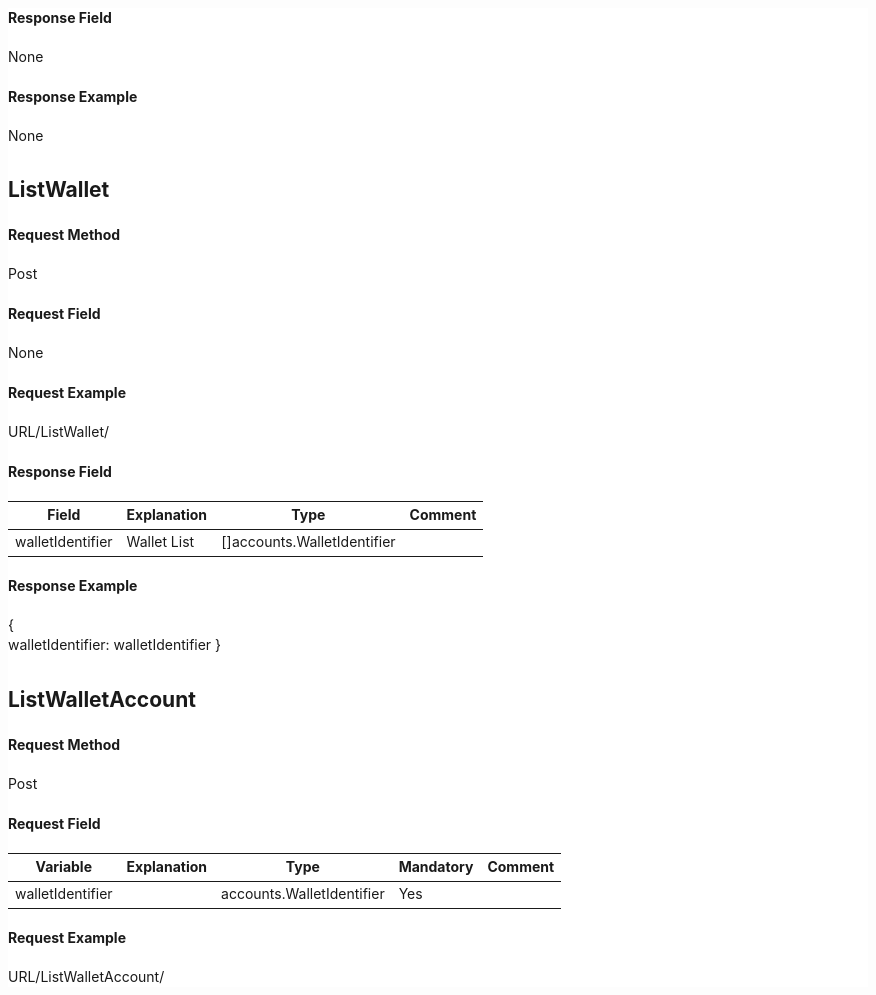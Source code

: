 
#### Response Field 

None

#### Response Example 

None





## ListWallet

#### Request Method
Post

#### Request Field

None

#### Request Example
URL/ListWallet/  


#### Response Field

| Field | Explanation | Type | Comment |
|----------|------|----------|-----  |
|walletIdentifier |  Wallet List |[]accounts.WalletIdentifier ||

#### Response Example  

{  
walletIdentifier: walletIdentifier 
}






## ListWalletAccount

#### Request Method
Post

#### Request Field

| Variable | Explanation | Type | Mandatory | Comment |
|----------|------|----------|----------|------|
|walletIdentifier |   | accounts.WalletIdentifier |Yes||


#### Request Example
URL/ListWalletAccount/  
